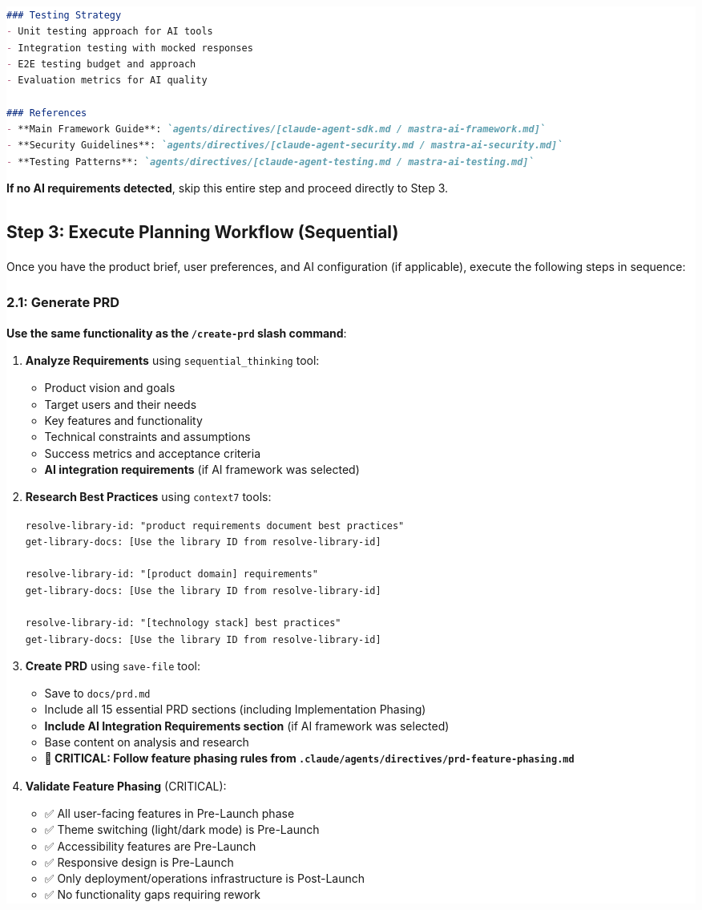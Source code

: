 ```markdown
### Testing Strategy
- Unit testing approach for AI tools
- Integration testing with mocked responses
- E2E testing budget and approach
- Evaluation metrics for AI quality

### References
- **Main Framework Guide**: `agents/directives/[claude-agent-sdk.md / mastra-ai-framework.md]`
- **Security Guidelines**: `agents/directives/[claude-agent-security.md / mastra-ai-security.md]`
- **Testing Patterns**: `agents/directives/[claude-agent-testing.md / mastra-ai-testing.md]`
```

**If no AI requirements detected**, skip this entire step and proceed directly to Step 3.

## Step 3: Execute Planning Workflow (Sequential)

Once you have the product brief, user preferences, and AI configuration (if applicable), execute the following steps in sequence:

### 2.1: Generate PRD

**Use the same functionality as the `/create-prd` slash command**:

1. **Analyze Requirements** using `sequential_thinking` tool:
   - Product vision and goals
   - Target users and their needs
   - Key features and functionality
   - Technical constraints and assumptions
   - Success metrics and acceptance criteria
   - **AI integration requirements** (if AI framework was selected)

2. **Research Best Practices** using `context7` tools:
   ```
   resolve-library-id: "product requirements document best practices"
   get-library-docs: [Use the library ID from resolve-library-id]
   
   resolve-library-id: "[product domain] requirements"
   get-library-docs: [Use the library ID from resolve-library-id]
   
   resolve-library-id: "[technology stack] best practices"
   get-library-docs: [Use the library ID from resolve-library-id]
   ```

3. **Create PRD** using `save-file` tool:
   - Save to `docs/prd.md`
   - Include all 15 essential PRD sections (including Implementation Phasing)
   - **Include AI Integration Requirements section** (if AI framework was selected)
   - Base content on analysis and research
   - **🚨 CRITICAL: Follow feature phasing rules from `.claude/agents/directives/prd-feature-phasing.md`**

4. **Validate Feature Phasing** (CRITICAL):
   - ✅ All user-facing features in Pre-Launch phase
   - ✅ Theme switching (light/dark mode) is Pre-Launch
   - ✅ Accessibility features are Pre-Launch
   - ✅ Responsive design is Pre-Launch
   - ✅ Only deployment/operations infrastructure is Post-Launch
   - ✅ No functionality gaps requiring rework
